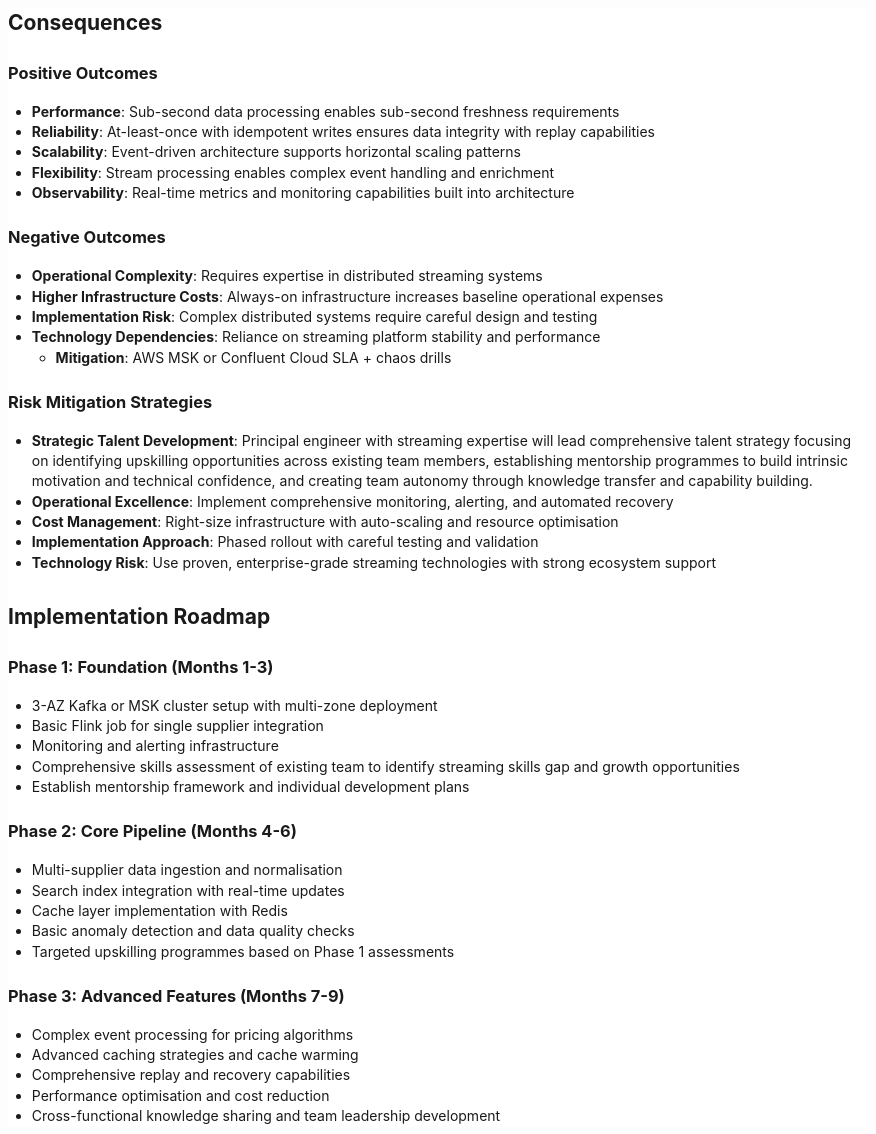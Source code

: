## Consequences

### Positive Outcomes
- **Performance**: Sub-second data processing enables sub-second freshness requirements
- **Reliability**: At-least-once with idempotent writes ensures data integrity with replay capabilities
- **Scalability**: Event-driven architecture supports horizontal scaling patterns
- **Flexibility**: Stream processing enables complex event handling and enrichment
- **Observability**: Real-time metrics and monitoring capabilities built into architecture

### Negative Outcomes
- **Operational Complexity**: Requires expertise in distributed streaming systems
- **Higher Infrastructure Costs**: Always-on infrastructure increases baseline operational expenses
- **Implementation Risk**: Complex distributed systems require careful design and testing
- **Technology Dependencies**: Reliance on streaming platform stability and performance
  - **Mitigation**: AWS MSK or Confluent Cloud SLA + chaos drills

### Risk Mitigation Strategies
- **Strategic Talent Development**: Principal engineer with streaming expertise will lead comprehensive talent strategy focusing on identifying upskilling opportunities across existing team members, establishing mentorship programmes to build intrinsic motivation and technical confidence, and creating team autonomy through knowledge transfer and capability building.
- **Operational Excellence**: Implement comprehensive monitoring, alerting, and automated recovery
- **Cost Management**: Right-size infrastructure with auto-scaling and resource optimisation
- **Implementation Approach**: Phased rollout with careful testing and validation
- **Technology Risk**: Use proven, enterprise-grade streaming technologies with strong ecosystem support

## Implementation Roadmap

### Phase 1: Foundation (Months 1-3)
- 3-AZ Kafka or MSK cluster setup with multi-zone deployment
- Basic Flink job for single supplier integration
- Monitoring and alerting infrastructure
- Comprehensive skills assessment of existing team to identify streaming skills gap and growth opportunities
- Establish mentorship framework and individual development plans

### Phase 2: Core Pipeline (Months 4-6)
- Multi-supplier data ingestion and normalisation
- Search index integration with real-time updates
- Cache layer implementation with Redis
- Basic anomaly detection and data quality checks
- Targeted upskilling programmes based on Phase 1 assessments

### Phase 3: Advanced Features (Months 7-9)
- Complex event processing for pricing algorithms
- Advanced caching strategies and cache warming
- Comprehensive replay and recovery capabilities
- Performance optimisation and cost reduction
- Cross-functional knowledge sharing and team leadership development

